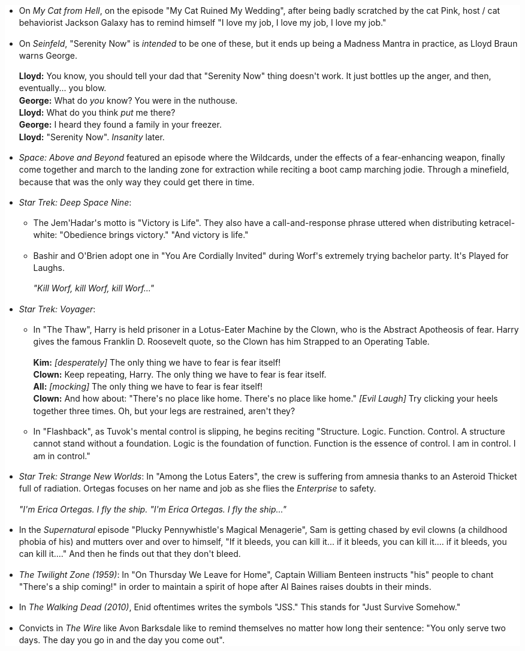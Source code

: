 -   On _My Cat from Hell_, on the episode "My Cat Ruined My Wedding", after being badly scratched by the cat Pink, host / cat behaviorist Jackson Galaxy has to remind himself "I love my job, I love my job, I love my job."
-   On _Seinfeld_, "Serenity Now" is _intended_ to be one of these, but it ends up being a Madness Mantra in practice, as Lloyd Braun warns George.
    
    **Lloyd:** You know, you should tell your dad that "Serenity Now" thing doesn't work. It just bottles up the anger, and then, eventually... you blow.  
    **George:** What do _you_ know? You were in the nuthouse.  
    **Lloyd:** What do you think _put_ me there?  
    **George:** I heard they found a family in your freezer.  
    **Lloyd:** "Serenity Now". _Insanity_ later.
    
-   _Space: Above and Beyond_ featured an episode where the Wildcards, under the effects of a fear-enhancing weapon, finally come together and march to the landing zone for extraction while reciting a boot camp marching jodie. Through a minefield, because that was the only way they could get there in time.
-   _Star Trek: Deep Space Nine_:
    -   The Jem'Hadar's motto is "Victory is Life". They also have a call-and-response phrase uttered when distributing ketracel-white: "Obedience brings victory." "And victory is life."
    -   Bashir and O'Brien adopt one in "You Are Cordially Invited" during Worf's extremely trying bachelor party. It's Played for Laughs.
        
        _"Kill Worf, kill Worf, kill Worf..."_
        
-   _Star Trek: Voyager_:
    -   In "The Thaw", Harry is held prisoner in a Lotus-Eater Machine by the Clown, who is the Abstract Apotheosis of fear. Harry gives the famous Franklin D. Roosevelt quote, so the Clown has him Strapped to an Operating Table.
        
        **Kim:** _\[desperately\]_ The only thing we have to fear is fear itself!  
        **Clown:** Keep repeating, Harry. The only thing we have to fear is fear itself.  
        **All:** _\[mocking\]_ The only thing we have to fear is fear itself!  
        **Clown:** And how about: "There's no place like home. There's no place like home." _\[Evil Laugh\]_ Try clicking your heels together three times. Oh, but your legs are restrained, aren't they?
        
    -   In "Flashback", as Tuvok's mental control is slipping, he begins reciting "Structure. Logic. Function. Control. A structure cannot stand without a foundation. Logic is the foundation of function. Function is the essence of control. I am in control. I am in control."
-   _Star Trek: Strange New Worlds_: In "Among the Lotus Eaters", the crew is suffering from amnesia thanks to an Asteroid Thicket full of radiation. Ortegas focuses on her name and job as she flies the _Enterprise_ to safety.
    
    _"I'm Erica Ortegas. I fly the ship. "I'm Erica Ortegas. I fly the ship..."_
    
-   In the _Supernatural_ episode "Plucky Pennywhistle's Magical Menagerie", Sam is getting chased by evil clowns (a childhood phobia of his) and mutters over and over to himself, "If it bleeds, you can kill it... if it bleeds, you can kill it.... if it bleeds, you can kill it...." And then he finds out that they don't bleed.
-   _The Twilight Zone (1959)_: In "On Thursday We Leave for Home", Captain William Benteen instructs "his" people to chant "There's a ship coming!" in order to maintain a spirit of hope after Al Baines raises doubts in their minds.
-   In _The Walking Dead (2010)_, Enid oftentimes writes the symbols "JSS." This stands for "Just Survive Somehow."
-   Convicts in _The Wire_ like Avon Barksdale like to remind themselves no matter how long their sentence: "You only serve two days. The day you go in and the day you come out".
